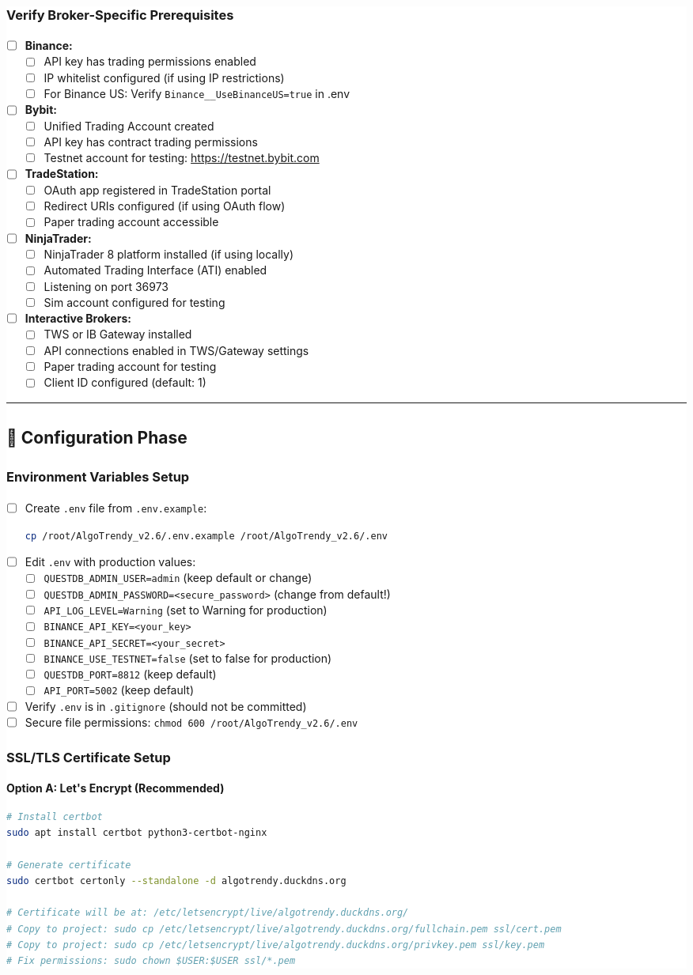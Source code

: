 ### Verify Broker-Specific Prerequisites

- [ ] **Binance:**
  - [ ] API key has trading permissions enabled
  - [ ] IP whitelist configured (if using IP restrictions)
  - [ ] For Binance US: Verify `Binance__UseBinanceUS=true` in .env

- [ ] **Bybit:**
  - [ ] Unified Trading Account created
  - [ ] API key has contract trading permissions
  - [ ] Testnet account for testing: https://testnet.bybit.com

- [ ] **TradeStation:**
  - [ ] OAuth app registered in TradeStation portal
  - [ ] Redirect URIs configured (if using OAuth flow)
  - [ ] Paper trading account accessible

- [ ] **NinjaTrader:**
  - [ ] NinjaTrader 8 platform installed (if using locally)
  - [ ] Automated Trading Interface (ATI) enabled
  - [ ] Listening on port 36973
  - [ ] Sim account configured for testing

- [ ] **Interactive Brokers:**
  - [ ] TWS or IB Gateway installed
  - [ ] API connections enabled in TWS/Gateway settings
  - [ ] Paper trading account for testing
  - [ ] Client ID configured (default: 1)

---

## 🔧 Configuration Phase

### Environment Variables Setup
- [ ] Create `.env` file from `.env.example`:
  ```bash
  cp /root/AlgoTrendy_v2.6/.env.example /root/AlgoTrendy_v2.6/.env
  ```
- [ ] Edit `.env` with production values:
  - [ ] `QUESTDB_ADMIN_USER=admin` (keep default or change)
  - [ ] `QUESTDB_ADMIN_PASSWORD=<secure_password>` (change from default!)
  - [ ] `API_LOG_LEVEL=Warning` (set to Warning for production)
  - [ ] `BINANCE_API_KEY=<your_key>`
  - [ ] `BINANCE_API_SECRET=<your_secret>`
  - [ ] `BINANCE_USE_TESTNET=false` (set to false for production)
  - [ ] `QUESTDB_PORT=8812` (keep default)
  - [ ] `API_PORT=5002` (keep default)
- [ ] Verify `.env` is in `.gitignore` (should not be committed)
- [ ] Secure file permissions: `chmod 600 /root/AlgoTrendy_v2.6/.env`

### SSL/TLS Certificate Setup
**Option A: Let's Encrypt (Recommended)**
```bash
# Install certbot
sudo apt install certbot python3-certbot-nginx

# Generate certificate
sudo certbot certonly --standalone -d algotrendy.duckdns.org

# Certificate will be at: /etc/letsencrypt/live/algotrendy.duckdns.org/
# Copy to project: sudo cp /etc/letsencrypt/live/algotrendy.duckdns.org/fullchain.pem ssl/cert.pem
# Copy to project: sudo cp /etc/letsencrypt/live/algotrendy.duckdns.org/privkey.pem ssl/key.pem
# Fix permissions: sudo chown $USER:$USER ssl/*.pem
```
